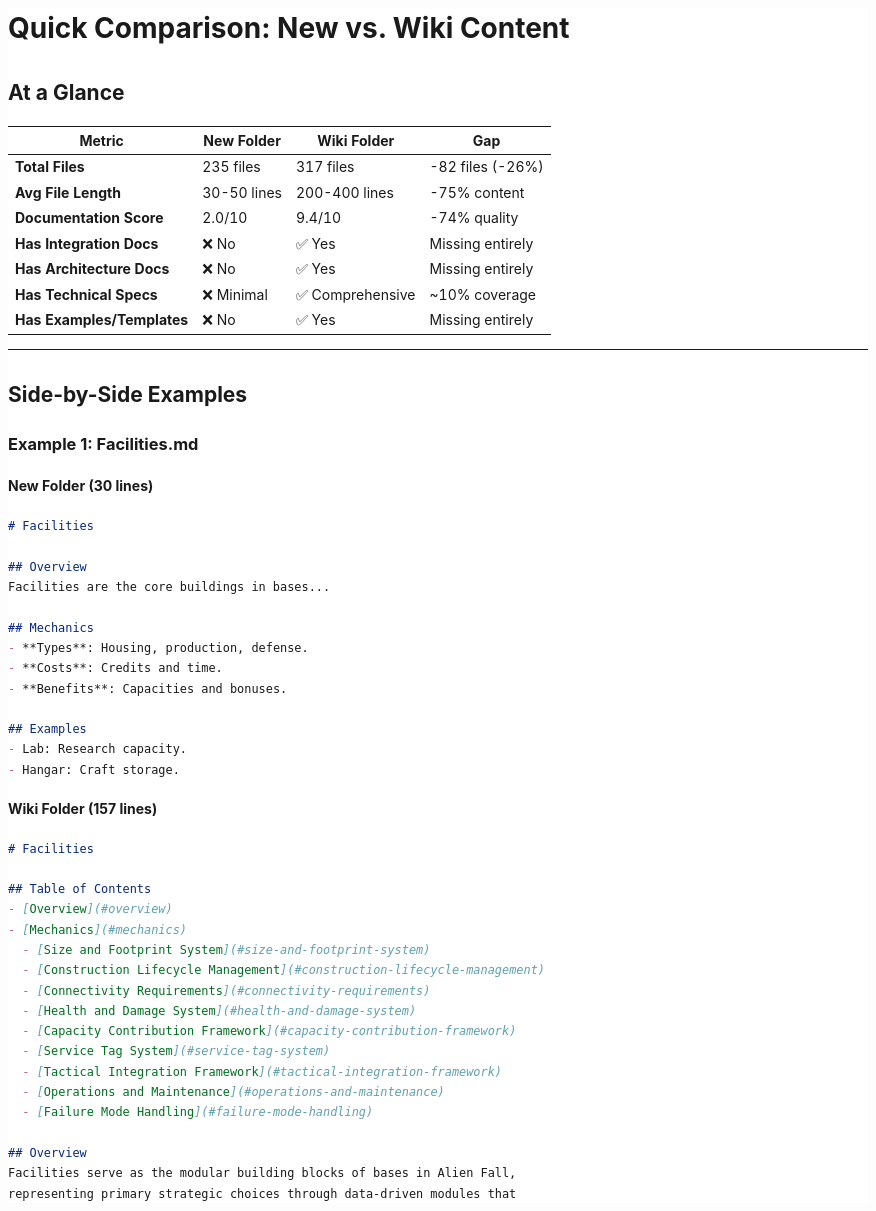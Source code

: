 # Quick Comparison: New vs. Wiki Content

## At a Glance

| Metric | New Folder | Wiki Folder | Gap |
|--------|-----------|-------------|-----|
| **Total Files** | 235 files | 317 files | -82 files (-26%) |
| **Avg File Length** | 30-50 lines | 200-400 lines | -75% content |
| **Documentation Score** | 2.0/10 | 9.4/10 | -74% quality |
| **Has Integration Docs** | ❌ No | ✅ Yes | Missing entirely |
| **Has Architecture Docs** | ❌ No | ✅ Yes | Missing entirely |
| **Has Technical Specs** | ❌ Minimal | ✅ Comprehensive | ~10% coverage |
| **Has Examples/Templates** | ❌ No | ✅ Yes | Missing entirely |

---

## Side-by-Side Examples

### Example 1: Facilities.md

#### New Folder (30 lines)
```markdown
# Facilities

## Overview
Facilities are the core buildings in bases...

## Mechanics
- **Types**: Housing, production, defense.
- **Costs**: Credits and time.
- **Benefits**: Capacities and bonuses.

## Examples
- Lab: Research capacity.
- Hangar: Craft storage.
```

#### Wiki Folder (157 lines)
```markdown
# Facilities

## Table of Contents
- [Overview](#overview)
- [Mechanics](#mechanics)
  - [Size and Footprint System](#size-and-footprint-system)
  - [Construction Lifecycle Management](#construction-lifecycle-management)
  - [Connectivity Requirements](#connectivity-requirements)
  - [Health and Damage System](#health-and-damage-system)
  - [Capacity Contribution Framework](#capacity-contribution-framework)
  - [Service Tag System](#service-tag-system)
  - [Tactical Integration Framework](#tactical-integration-framework)
  - [Operations and Maintenance](#operations-and-maintenance)
  - [Failure Mode Handling](#failure-mode-handling)

## Overview
Facilities serve as the modular building blocks of bases in Alien Fall, 
representing primary strategic choices through data-driven modules that 
```